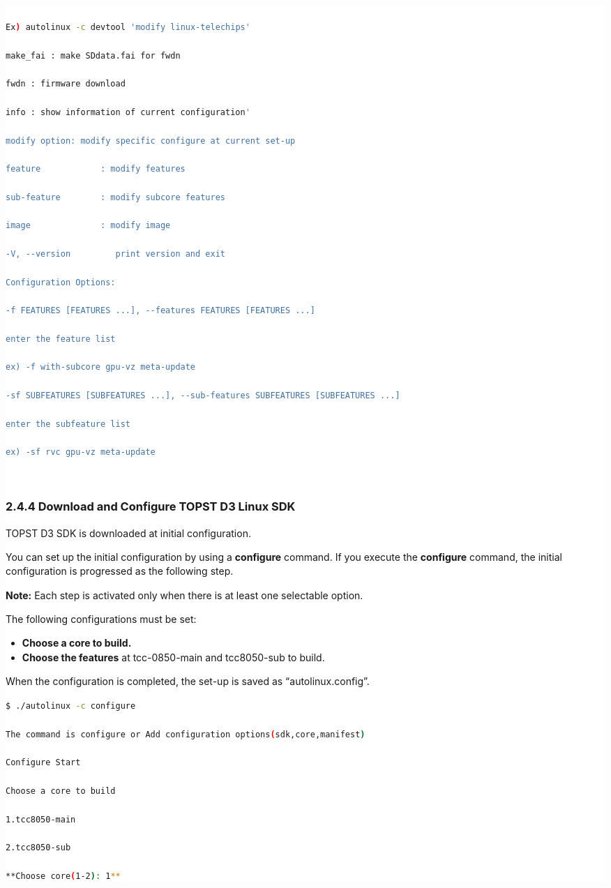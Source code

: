 ```bash

Ex) autolinux -c devtool 'modify linux-telechips'

make_fai : make SDdata.fai for fwdn

fwdn : firmware download

info : show information of current configuration'

modify option: modify specific configure at current set-up

feature            : modify features

sub-feature        : modify subcore features

image              : modify image

-V, --version         print version and exit

Configuration Options:

-f FEATURES [FEATURES ...], --features FEATURES [FEATURES ...]

enter the feature list

ex) -f with-subcore gpu-vz meta-update

-sf SUBFEATURES [SUBFEATURES ...], --sub-features SUBFEATURES [SUBFEATURES ...]

enter the subfeature list

ex) -sf rvc gpu-vz meta-update
```

<br/>

### 2.4.4 Download and Configure TOPST D3 Linux SDK

TOPST D3 SDK is downloaded at initial configuration.

You can set up the initial configuration by using a **configure** command. If you execute the **configure** command, the initial configuration is progressed as the following step.

**Note:** Each step is activated only when there is at least one selectable option.

The following configurations must be set:

- **Choose a core to build.**
- **Choose the features** at tcc-0850-main and tcc8050-sub to build.

When the configuration is completed, the set-up is saved as “autolinux.config”.

```bash
$ ./autolinux -c configure

The command is configure or Add configuration options(sdk,core,manifest)

Configure Start

Choose a core to build

1.tcc8050-main

2.tcc8050-sub

**Choose core(1-2): 1**
```